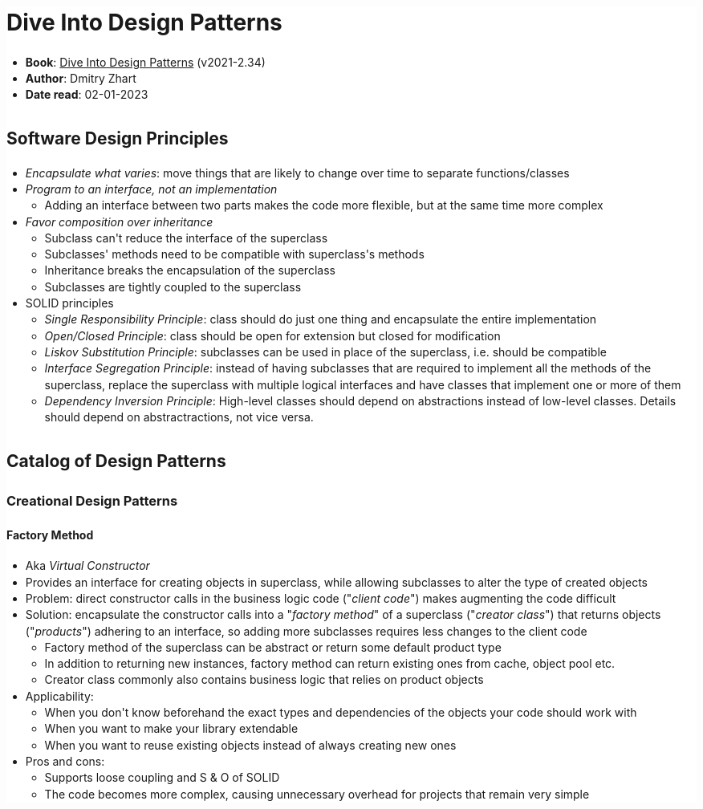# Dive Into Design Patterns

* **Book**: [Dive Into Design Patterns](https://refactoring.guru/design-patterns/book) (v2021-2.34)
* **Author**: Dmitry Zhart
* **Date read**: 02-01-2023

## Software Design Principles

* *Encapsulate what varies*: move things that are likely to change over time to separate functions/classes
* *Program to an interface, not an implementation*
  * Adding an interface between two parts makes the code more flexible, but at the same time more complex
* *Favor composition over inheritance*
  * Subclass can't reduce the interface of the superclass
  * Subclasses' methods need to be compatible with superclass's methods
  * Inheritance breaks the encapsulation of the superclass
  * Subclasses are tightly coupled to the superclass
* SOLID principles
  * *Single Responsibility Principle*: class should do just one thing and encapsulate the entire implementation
  * *Open/Closed Principle*: class should be open for extension but closed for modification
  * *Liskov Substitution Principle*: subclasses can be used in place of the superclass, i.e. should be compatible
  * *Interface Segregation Principle*: instead of having subclasses that are required to implement all the methods of the superclass, replace the superclass with multiple logical interfaces and have classes that implement one or more of them
  * *Dependency Inversion Principle*: High-level classes should depend on abstractions instead of low-level classes. Details should depend on abstractractions, not vice versa.

## Catalog of Design Patterns

### Creational Design Patterns

#### Factory Method

* Aka *Virtual Constructor*
* Provides an interface for creating objects in superclass, while allowing subclasses to alter the type of created objects
* Problem: direct constructor calls in the business logic code ("*client code*") makes augmenting the code difficult
* Solution: encapsulate the constructor calls into a "*factory method*" of a superclass ("*creator class*") that returns objects ("*products*") adhering to an interface, so adding more subclasses requires less changes to the client code
  * Factory method of the superclass can be abstract or return some default product type
  * In addition to returning new instances, factory method can return existing ones from cache, object pool etc.
  * Creator class commonly also contains business logic that relies on product objects
* Applicability:
  * When you don't know beforehand the exact types and dependencies of the objects your code should work with
  * When you want to make your library extendable
  * When you want to reuse existing objects instead of always creating new ones
* Pros and cons:
  * Supports loose coupling and S & O of SOLID
  * The code becomes more complex, causing unnecessary overhead for projects that remain very simple
